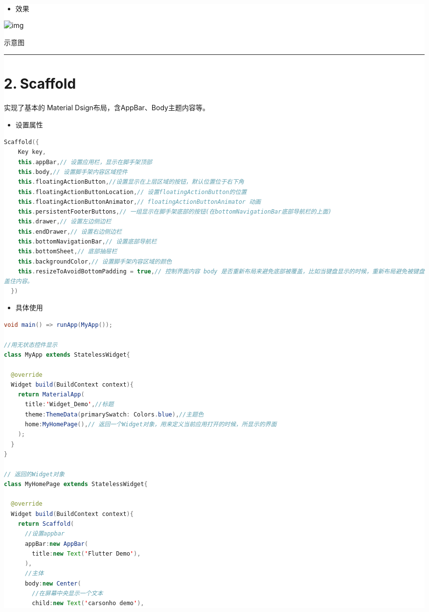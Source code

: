 - 效果

![img](https://tva1.sinaimg.cn/large/008eGmZEly1gmwgh05yihj307j0b3dfr.jpg)

示意图

------

# 2. Scaffold

实现了基本的 Material Dsign布局，含AppBar、Body主题内容等。

- 设置属性



```kotlin
Scaffold({
    Key key,
    this.appBar,// 设置应用栏，显示在脚手架顶部
    this.body,// 设置脚手架内容区域控件
    this.floatingActionButton,//设置显示在上层区域的按钮，默认位置位于右下角
    this.floatingActionButtonLocation,// 设置floatingActionButton的位置
    this.floatingActionButtonAnimator,// floatingActionButtonAnimator 动画
    this.persistentFooterButtons,// 一组显示在脚手架底部的按钮(在bottomNavigationBar底部导航栏的上面)
    this.drawer,// 设置左边侧边栏
    this.endDrawer,// 设置右边侧边栏
    this.bottomNavigationBar,// 设置底部导航栏
    this.bottomSheet,// 底部抽屉栏
    this.backgroundColor,// 设置脚手架内容区域的颜色
    this.resizeToAvoidBottomPadding = true,// 控制界面内容 body 是否重新布局来避免底部被覆盖，比如当键盘显示的时候，重新布局避免被键盘盖住内容。
  })
```

- 具体使用



```java
void main() => runApp(MyApp());

//用无状态控件显示
class MyApp extends StatelessWidget{

  @override
  Widget build(BuildContext context){
    return MaterialApp(
      title:'Widget_Demo',//标题
      theme:ThemeData(primarySwatch: Colors.blue),//主题色
      home:MyHomePage(),// 返回一个Widget对象，用来定义当前应用打开的时候，所显示的界面
    );
  }
}

// 返回的Widget对象
class MyHomePage extends StatelessWidget{

  @override
  Widget build(BuildContext context){
    return Scaffold(
      //设置appbar
      appBar:new AppBar(
        title:new Text('Flutter Demo'),
      ),
      //主体
      body:new Center(
        //在屏幕中央显示一个文本
        child:new Text('carsonho demo'),
```